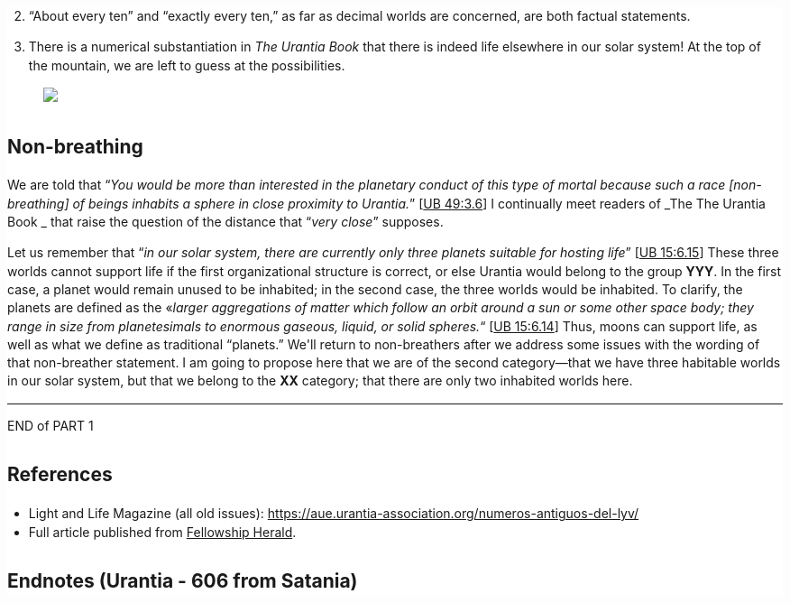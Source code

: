 2. “About every ten” and “exactly every ten,” as far as decimal worlds are concerned, are both factual statements.

3. There is a numerical substantiation in _The Urantia Book_ that there is indeed life elsewhere in our solar system! At the top of the mountain, we are left to guess at the possibilities.

<figure id="Figure_1" class="image urantiapedia">
<img src="/image/article/Luz_y_Vida/LyV34/04.jpg">
</figure>

## Non-breathing

We are told that “_You would be more than interested in the planetary conduct of this type of mortal because such a race [non-breathing] of beings inhabits a sphere in close proximity to Urantia._” [[UB 49:3.6](/en/The_Urantia_Book/49#p3_6)] I continually meet readers of _The The Urantia Book _ that raise the question of the distance that “_very close_” supposes.

Let us remember that “_in our solar system, there are currently only three planets suitable for hosting life_” [[UB 15:6.15](/en/The_Urantia_Book/15#p6_15)] These three worlds cannot support life if the first organizational structure is correct, or else Urantia would belong to the group __YYY__. In the first case, a planet would remain unused to be inhabited; in the second case, the three worlds would be inhabited. To clarify, the planets are defined as the «_larger aggregations of matter which follow an orbit around a sun or some other space body; they range in size from planetesimals to enormous gaseous, liquid, or solid spheres._“ [[UB 15:6.14](/en/The_Urantia_Book/15#p6_14)] Thus, moons can support life, as well as what we define as traditional “planets.” We'll return to non-breathers after we address some issues with the wording of that non-breather statement. I am going to propose here that we are of the second category—that we have three habitable worlds in our solar system, but that we belong to the __XX__ category; that there are only two inhabited worlds here.

---

END of PART 1

## References

- Light and Life Magazine (all old issues): https://aue.urantia-association.org/numeros-antiguos-del-lyv/
- Full article published from [Fellowship Herald](/en/article/Israel_Dix/Urantia_606_of_Satania).



## Endnotes (Urantia - 606 from Satania)

[^1]: A note here about Hornell Hart's New Gateways to Creative Living, Abingdon Cokesbury Press (1941). According to Matthew Block, New Gateways was used as the source text for Document 111, specifically the section titled “The Inner Life” (see Block message number 45080, dated May 23, 2003, titled “606”;, at UBRON.org archives). On page 43, “606” is mentioned, a chemical laboratory used in the treatment of syphilis. A Google search for books and articles on the “'666 experiment'” yields many results for this chemist about experimental attempt number 606. It is interesting to note that the idea of 606 in connection with an experiment is found in a text source of the Jesus documents. It's clear that the idea is somehow derived from these thought patterns, but things deviate from here, as our world is the 60th experiment, not the 606th. We will soon see how far that deviation goes. Matthew has commented via email that he has yet to find any additional sources related to 606. Perhaps Harry Houdini's card tricks as a possible source for such complex number combinations? I doubt it.

[^2]: An anecdote about the night I realized it. It was at the end of September 2002 in Budapest (Hungary), while I was going to the Old Man's Pub with several colleagues who I met in the hostel where I was staying. While conversing with one of them, it suddenly occurred to me that the spheres of Satania were organized as I describe here. After realizing these possibilities, my excitement was rewarded with fireworks going off in another part of town, and our location gave us an excellent view as we walked. Later, in the pub, I scribbled the different numbers of worlds and combinations on a small pad. Although I insisted that what I was writing about was boring, they insisted, so I told them about a mathematical formula to determine, not alien life in our solar system, but simple... apples and oranges. Upon hearing this they agreed that it was boring, so I finished jotting down my notes and returned to the lively conversation.

[^3]: I have to say here that the jury is still out. I cannot be sure that I have tried all the combinations. I'm sure there are only three, two of which I've covered here. I'm pretty sure I've found all the possible combinations, and I think that of the two considered in this article, one combination is more likely than the other.

[^4]: We must belong to category XX in this case because, if we belonged to category O, we would of course have to be a decimal planet. This would either cause us to be followed by two decimal worlds (breaking rule number 6) or, if we are number 510, we wouldn't have 13 worlds following us (breaking rule number 5).

[^5]: This is so because, if __Y__^10^__Y__^11^__Y__^12^ were to follow Urantia, and since the three worlds are all in the same solar system, they would all have to go after Urantia. This creates a number of problems. First, it would leave nine worlds (3 x 3) in front of us, moving us to the odd number of nine. Let us remember that we still have __X__^91^__X__^92^ and __ZZZZ__ before Urantia that move us six positions. Adding these remaining 9 worlds (with three after us) moves us by 15 (actually 5) worlds (breaking rule number 3). Also, we would have to be the last decimal O planet, followed only by another world, number 511 (which breaks rule number 5).

[^6]: I quote these words as an aside: the name “Urantia” means in Latin “place in the universe” or “place in the heavens.” I have to thank Chris Halvorson for this wonderful piece of information.


